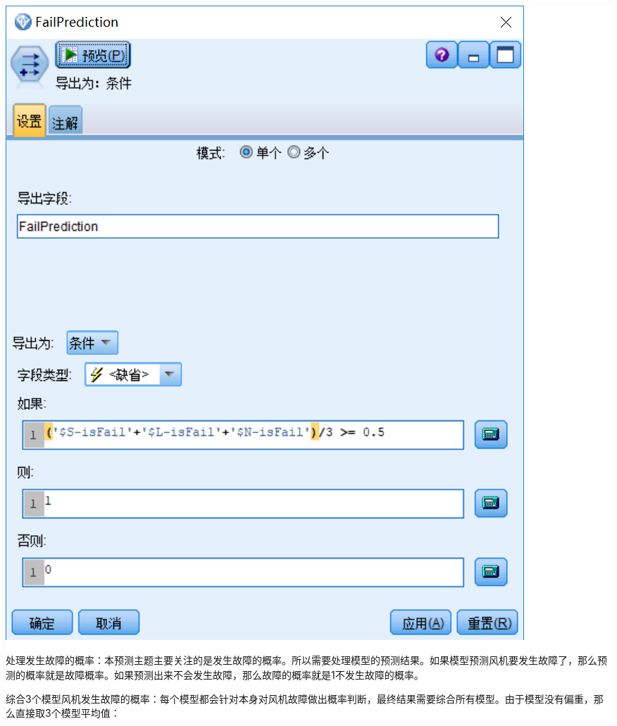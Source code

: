 ![选举法](../ibm_articles_img/ba-lo-spss-failure-prediction2_images_image004.png)

处理发生故障的概率：本预测主题主要关注的是发生故障的概率。所以需要处理模型的预测结果。如果模型预测风机要发生故障了，那么预测的概率就是故障概率。如果预测出来不会发生故障，那么故障的概率就是1不发生故障的概率。

综合3个模型风机发生故障的概率：每个模型都会针对本身对风机故障做出概率判断，最终结果需要综合所有模型。由于模型没有偏重，那么直接取3个模型平均值：

